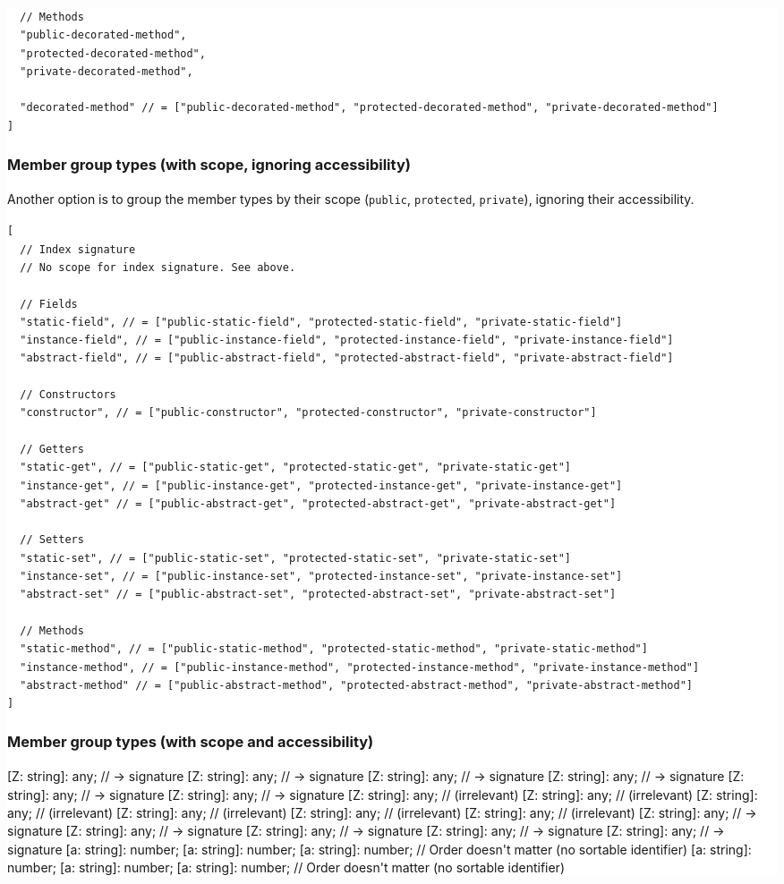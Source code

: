 ```jsonc
  // Methods
  "public-decorated-method",
  "protected-decorated-method",
  "private-decorated-method",

  "decorated-method" // = ["public-decorated-method", "protected-decorated-method", "private-decorated-method"]
]
```

### Member group types (with scope, ignoring accessibility)

Another option is to group the member types by their scope (`public`, `protected`, `private`), ignoring their accessibility.

```jsonc
[
  // Index signature
  // No scope for index signature. See above.

  // Fields
  "static-field", // = ["public-static-field", "protected-static-field", "private-static-field"]
  "instance-field", // = ["public-instance-field", "protected-instance-field", "private-instance-field"]
  "abstract-field", // = ["public-abstract-field", "protected-abstract-field", "private-abstract-field"]

  // Constructors
  "constructor", // = ["public-constructor", "protected-constructor", "private-constructor"]

  // Getters
  "static-get", // = ["public-static-get", "protected-static-get", "private-static-get"]
  "instance-get", // = ["public-instance-get", "protected-instance-get", "private-instance-get"]
  "abstract-get" // = ["public-abstract-get", "protected-abstract-get", "private-abstract-get"]

  // Setters
  "static-set", // = ["public-static-set", "protected-static-set", "private-static-set"]
  "instance-set", // = ["public-instance-set", "protected-instance-set", "private-instance-set"]
  "abstract-set" // = ["public-abstract-set", "protected-abstract-set", "private-abstract-set"]

  // Methods
  "static-method", // = ["public-static-method", "protected-static-method", "private-static-method"]
  "instance-method", // = ["public-instance-method", "protected-instance-method", "private-instance-method"]
  "abstract-method" // = ["public-abstract-method", "protected-abstract-method", "private-abstract-method"]
]
```

### Member group types (with scope and accessibility)


  [Z: string]: any; // -> signature
  [Z: string]: any; // -> signature
  [Z: string]: any; // -> signature
  [Z: string]: any; // -> signature
  [Z: string]: any; // -> signature
  [Z: string]: any; // -> signature
  [Z: string]: any; // (irrelevant)
  [Z: string]: any; // (irrelevant)
  [Z: string]: any; // (irrelevant)
  [Z: string]: any; // (irrelevant)
  [Z: string]: any; // (irrelevant)
  [Z: string]: any; // (irrelevant)
  [Z: string]: any; // -> signature
  [Z: string]: any; // -> signature
  [Z: string]: any; // -> signature
  [Z: string]: any; // -> signature
  [Z: string]: any; // -> signature
  [a: string]: number;
  [a: string]: number;
  [a: string]: number; // Order doesn't matter (no sortable identifier)
  [a: string]: number;
  [a: string]: number;
  [a: string]: number; // Order doesn't matter (no sortable identifier)